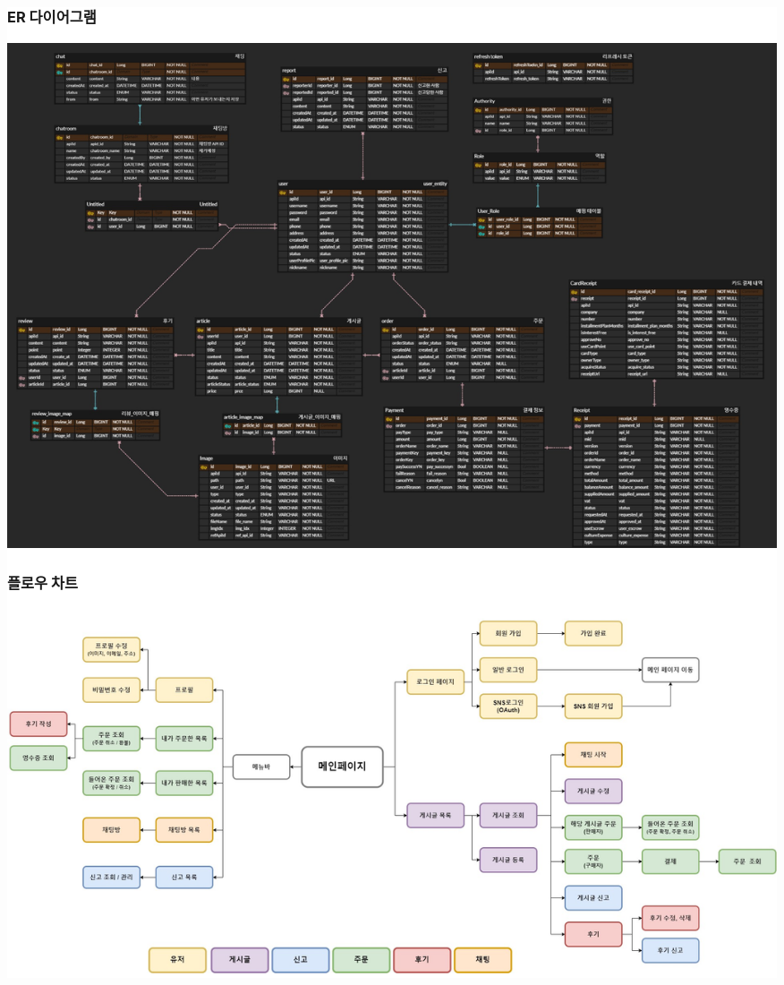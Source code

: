 ### ER 다이어그램
<img src="docs/er-diagram-ver2.png" alt="ER-Diagram"/>

### 플로우 차트
<img src="docs/flow-chart-ver2.png" alt="Flowchart"/>
